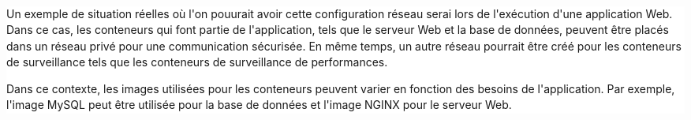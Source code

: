 Un exemple de situation réelles où l'on pouurait avoir cette configuration réseau serai lors de l'exécution d'une application Web. Dans ce cas, les conteneurs qui font partie de l'application, tels que le serveur Web et la base de données, peuvent être placés dans un réseau privé pour une communication sécurisée. En même temps, un autre réseau pourrait être créé pour les conteneurs de surveillance tels que les conteneurs de surveillance de performances. 

Dans ce contexte, les images utilisées pour les conteneurs peuvent varier en fonction des besoins de l'application. Par exemple, l'image MySQL peut être utilisée pour la base de données et l'image NGINX pour le serveur Web.
